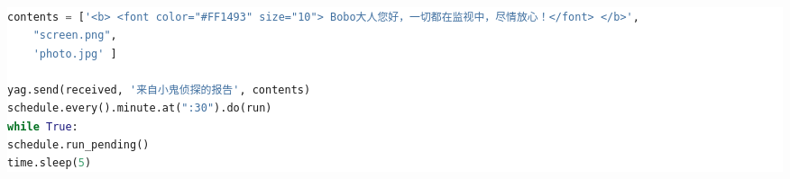 ```python
contents = ['<b> <font color="#FF1493" size="10"> Bobo大人您好，一切都在监视中，尽情放心！</font> </b>',
    "screen.png",
    'photo.jpg' ]

yag.send(received, '来自小鬼侦探的报告', contents)
schedule.every().minute.at(":30").do(run)
while True:
schedule.run_pending()
time.sleep(5)

```